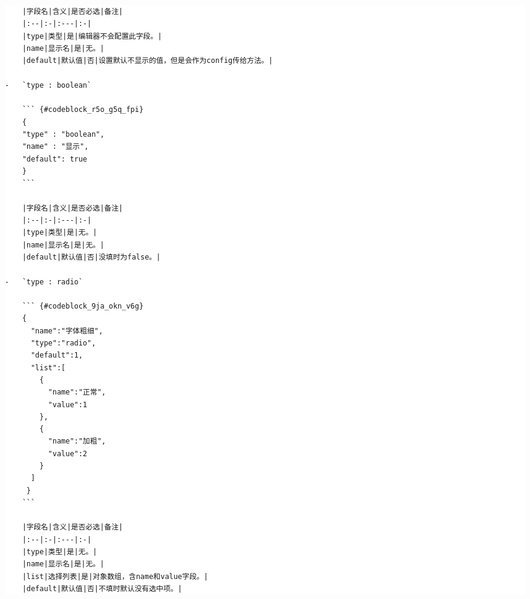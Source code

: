         |字段名|含义|是否必选|备注|
        |:--|:-|:---|:-|
        |type|类型|是|编辑器不会配置此字段。|
        |name|显示名|是|无。|
        |default|默认值|否|设置默认不显示的值，但是会作为config传给方法。|

    -   `type : boolean` 

        ``` {#codeblock_r5o_g5q_fpi}
        {
        "type" : "boolean",
        "name" : "显示",
        "default": true
        }
        ```

        |字段名|含义|是否必选|备注|
        |:--|:-|:---|:-|
        |type|类型|是|无。|
        |name|显示名|是|无。|
        |default|默认值|否|没填时为false。|

    -   `type : radio` 

        ``` {#codeblock_9ja_okn_v6g}
        {
          "name":"字体粗细",
          "type":"radio",
          "default":1,
          "list":[  
            {  
              "name":"正常",
              "value":1
            },
            {  
              "name":"加粗",
              "value":2
            }
          ]
         }
        ```

        |字段名|含义|是否必选|备注|
        |:--|:-|:---|:-|
        |type|类型|是|无。|
        |name|显示名|是|无。|
        |list|选择列表|是|对象数组，含name和value字段。|
        |default|默认值|否|不填时默认没有选中项。|

